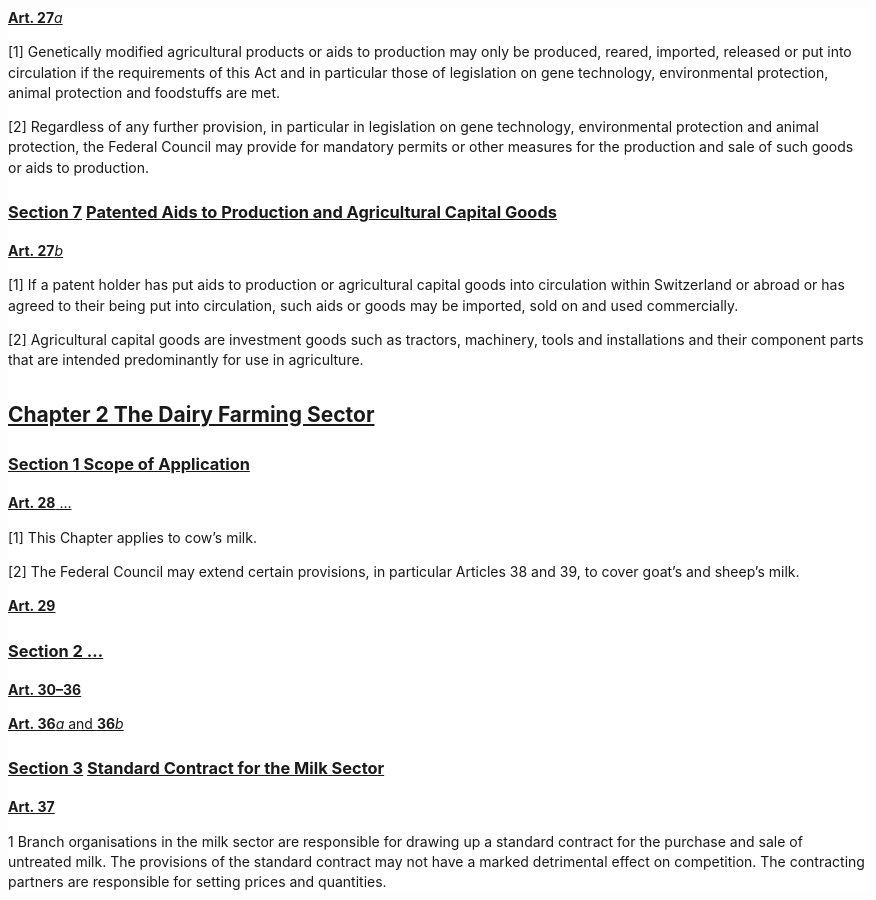 [**Art. 27***a*](https://www.fedlex.admin.ch/eli/cc/1998/3033_3033_3033/en#art_27_a) 

[1] Genetically modified agricultural products or aids to production may only be produced, reared, imported, released or put into circulation if the requirements of this Act and in particular those of legislation on gene technology, environmental protection, animal protection and foodstuffs are met.

[2] Regardless of any further provision, in particular in legislation on gene technology, environmental protection and animal protection, the Federal Council may provide for mandatory permits or other measures for the production and sale of such goods or aids to production.

### [Section 7](https://www.fedlex.admin.ch/eli/cc/1998/3033_3033_3033/en#tit_2/chap_1/sec_7) [Patented Aids to Production and Agricultural Capital Goods](https://www.fedlex.admin.ch/eli/cc/1998/3033_3033_3033/en#tit_2/chap_1/sec_7)


[**Art. 27***b*](https://www.fedlex.admin.ch/eli/cc/1998/3033_3033_3033/en#art_27_b) 

[1] If a patent holder has put aids to production or agricultural capital goods into circulation within Switzerland or abroad or has agreed to their being put into circulation, such aids or goods may be imported, sold on and used commercially.

[2] Agricultural capital goods are investment goods such as tractors, machinery, tools and installations and their component parts that are intended predominantly for use in agriculture.

## [Chapter 2 The Dairy Farming Sector](https://www.fedlex.admin.ch/eli/cc/1998/3033_3033_3033/en#tit_2/chap_2)

### [Section 1 Scope of Application](https://www.fedlex.admin.ch/eli/cc/1998/3033_3033_3033/en#tit_2/chap_2/sec_1)

[**Art. 28** …](https://www.fedlex.admin.ch/eli/cc/1998/3033_3033_3033/en#art_28)

[1] This Chapter applies to cow’s milk.

[2] The Federal Council may extend certain provisions, in particular Articles 38 and 39, to cover goat’s and sheep’s milk.

[**Art. 29**](https://www.fedlex.admin.ch/eli/cc/1998/3033_3033_3033/en#art_29)

### [Section 2 …](https://www.fedlex.admin.ch/eli/cc/1998/3033_3033_3033/en#tit_2/chap_2/sec_2)

[**Art. 30–36**](https://www.fedlex.admin.ch/eli/cc/1998/3033_3033_3033/en#art_30__36_)

[**Art. 36***a* and **36***b*](https://www.fedlex.admin.ch/eli/cc/1998/3033_3033_3033/en#art_36_a)

### [Section 3](https://www.fedlex.admin.ch/eli/cc/1998/3033_3033_3033/en#tit_2/chap_2/sec_3) [Standard Contract for the Milk Sector](https://www.fedlex.admin.ch/eli/cc/1998/3033_3033_3033/en#tit_2/chap_2/sec_3)

[**Art. 37**](https://www.fedlex.admin.ch/eli/cc/1998/3033_3033_3033/en#art_37) 

1 Branch organisations in the milk sector are responsible for drawing up a standard contract for the purchase and sale of untreated milk. The provisions of the standard contract may not have a marked detrimental effect on competition. The contracting partners are responsible for setting prices and quantities.
